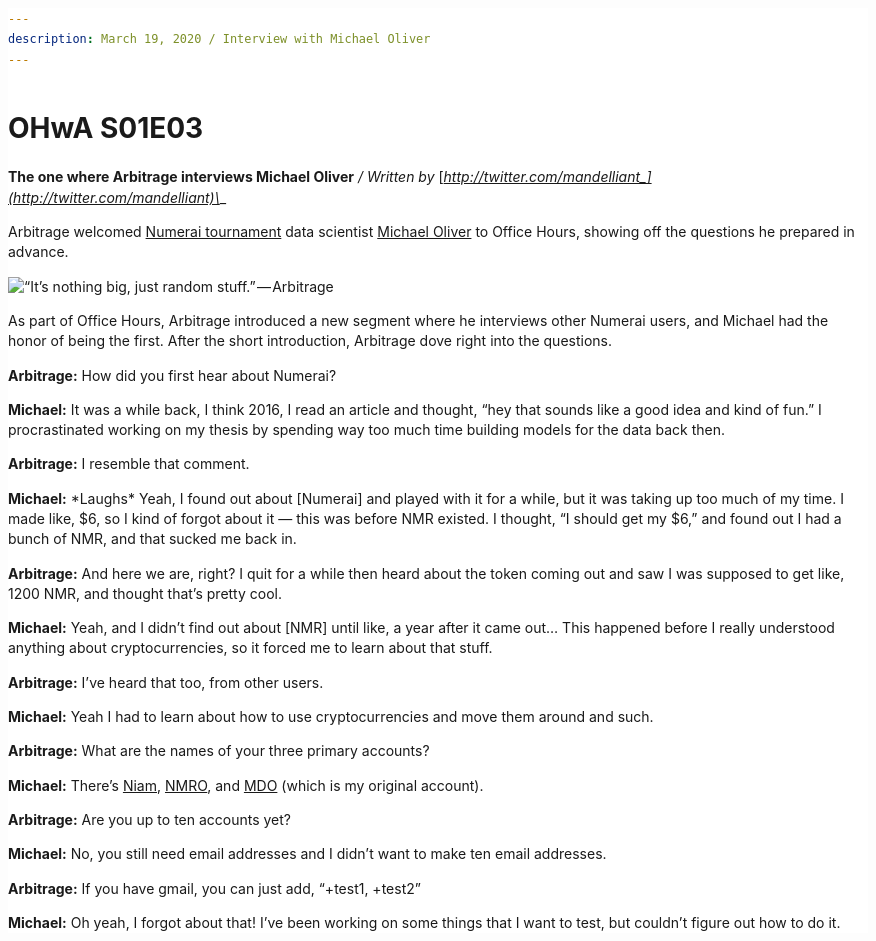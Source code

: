 ```yaml
---
description: March 19, 2020 / Interview with Michael Oliver
---
```


# OHwA S01E03

**The one where Arbitrage interviews Michael Oliver** _/ Written by_ [_http://twitter.com/mandelliant_](http://twitter.com/mandelliant)\__

Arbitrage welcomed [Numerai tournament](https://numer.ai/tournament) data scientist [Michael Oliver](https://twitter.com/the_moliver) to Office Hours, showing off the questions he prepared in advance.

![“It’s nothing big, just random stuff.” — Arbitrage](https://cdn-images-1.medium.com/max/1600/1\*i7Wc0Q2OYD5hh34DZtm8Cg.gif)

As part of Office Hours, Arbitrage introduced a new segment where he interviews other Numerai users, and Michael had the honor of being the first. After the short introduction, Arbitrage dove right into the questions.

**Arbitrage:** How did you first hear about Numerai?

**Michael:** It was a while back, I think 2016, I read an article and thought, “hey that sounds like a good idea and kind of fun.” I procrastinated working on my thesis by spending way too much time building models for the data back then.

**Arbitrage:** I resemble that comment.

**Michael:** \*Laughs\* Yeah, I found out about \[Numerai] and played with it for a while, but it was taking up too much of my time. I made like, $6, so I kind of forgot about it — this was before NMR existed. I thought, “I should get my $6,” and found out I had a bunch of NMR, and that sucked me back in.

**Arbitrage:** And here we are, right? I quit for a while then heard about the token coming out and saw I was supposed to get like, 1200 NMR, and thought that’s pretty cool.

**Michael:** Yeah, and I didn’t find out about \[NMR] until like, a year after it came out… This happened before I really understood anything about cryptocurrencies, so it forced me to learn about that stuff.

**Arbitrage:** I’ve heard that too, from other users.

**Michael:** Yeah I had to learn about how to use cryptocurrencies and move them around and such.

**Arbitrage:** What are the names of your three primary accounts?

**Michael:** There’s [Niam](https://numer.ai/niam), [NMRO](https://numer.ai/nmro), and [MDO](https://numer.ai/mdo) (which is my original account).

**Arbitrage:** Are you up to ten accounts yet?

**Michael:** No, you still need email addresses and I didn’t want to make ten email addresses.

**Arbitrage:** If you have gmail, you can just add, “+test1, +test2”

**Michael:** Oh yeah, I forgot about that! I’ve been working on some things that I want to test, but couldn’t figure out how to do it.
